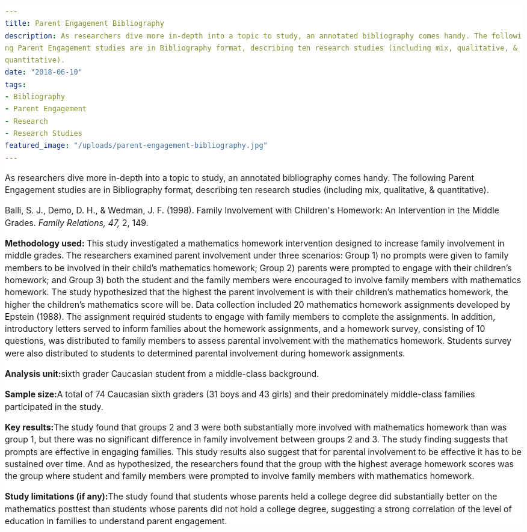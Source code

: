 ```yaml
---
title: Parent Engagement Bibliography
description: As researchers dive more in-depth into a topic to study, an annotated bibliography comes handy. The following Parent Engagement studies are in Bibliography format, describing ten research studies (including mix, qualitative, & quantitative).
date: "2018-06-10"
tags:
- Bibliography
- Parent Engagement
- Research
- Research Studies
featured_image: "/uploads/parent-engagement-bibliography.jpg"
---
```


As researchers dive more in-depth into a topic to study, an annotated bibliography comes handy. The following Parent Engagement studies are in Bibliography format, describing ten research studies (including mix, qualitative, &amp; quantitative).

Balli, S. J., Demo, D. H., &amp; Wedman, J. F. (1998). Family Involvement with Children's Homework: An Intervention in the Middle Grades.&nbsp;<em>Family Relations,&nbsp;47,&nbsp;</em>2, 149.

<strong>Methodology used: </strong>This study investigated a mathematics homework intervention designed to increase family involvement in middle grades. The researchers examined parent involvement under three scenarios: Group 1) no prompts were given to family members to be involved in their child’s mathematics homework; Group 2) parents were prompted to engage with their children’s homework; and Group 3) both the student and the family members were encouraged to involve family members with mathematics homework. The study hypothesized that the highest the parent involvement is with their children’s mathematics homework, the higher the children’s mathematics score will be. Data collection included 20 mathematics homework assignments developed by Epstein (1988). The assignment required students to engage with family members to complete the assignments. In addition, introductory letters served to inform families about the homework assignments, and a homework survey, consisting of 10 questions, was distributed to family members to assess parental involvement with the mathematics homework. Students survey were also distributed to students to determined parental involvement during homework assignments.

<strong>Analysis unit:</strong>sixth grader Caucasian student from a middle-class background.

<strong>Sample size:</strong>A total of 74 Caucasian sixth graders (31 boys and 43 girls) and their predominately middle-class families participated in the study.

<strong>Key results:</strong>The study found that groups 2 and 3 were both substantially more involved with mathematics homework than was group 1, but there was no significant difference in family involvement between groups 2 and 3. The study finding suggests that prompts are effective in engaging families. This study results also suggest that for parental involvement to be effective it has to be sustained over time. And as hypothesized, the researchers found that the group with the highest average homework scores was the group where student and family members were prompted to involve family members with mathematics homework.

<strong>Study limitations (if any):</strong>The study found that students whose parents held a college degree did substantially better on the mathematics posttest than students whose parents did not hold a college degree, suggesting a strong correlation of the level of education in families to understand parent engagement.
